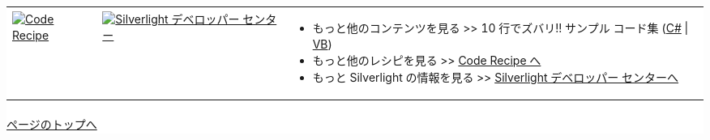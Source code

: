 <table>
<tbody>
<tr>
<td><a href="http://msdn.microsoft.com/ja-jp/samplecode.recipe"><img src="-ff950935.coderecipe_180x70%28ja-jp,msdn.10%29.jpg" border="0" alt="Code Recipe" width="180" height="70" style="margin-top:3px"></a></td>
<td><a href="http://msdn.microsoft.com/ja-jp/silverlight/" target="_blank"><img src="-ff950935.silverlight_180x70%28ja-jp,msdn.10%29.jpg" border="0" alt="Silverlight デベロッパー センター" width="180" height="70" style="margin-top:3px"></a></td>
<td>
<ul>
<li>もっと他のコンテンツを見る &gt;&gt; 10 行でズバリ!! サンプル コード集 (<a href="http://msdn.microsoft.com/ja-jp/netframework/ee708289" target="_blank">C#</a> |
<a href="http://msdn.microsoft.com/ja-jp/netframework/ee708290" target="_blank">VB</a>)
</li><li>もっと他のレシピを見る &gt;&gt; <a href="http://msdn.microsoft.com/ja-jp/samplecode.recipe">
Code Recipe へ</a> </li><li>もっと Silverlight の情報を見る &gt;&gt; <a href="http://msdn.microsoft.com/ja-jp/silverlight/" target="_blank">
Silverlight デベロッパー センターへ</a> </li></ul>
</td>
</tr>
</tbody>
</table>
<p style="margin-top:20px"><a href="#top"><img src="-top.gif" border="0" alt="">ページのトップへ</a></p>
</div>
</div>
</div>
